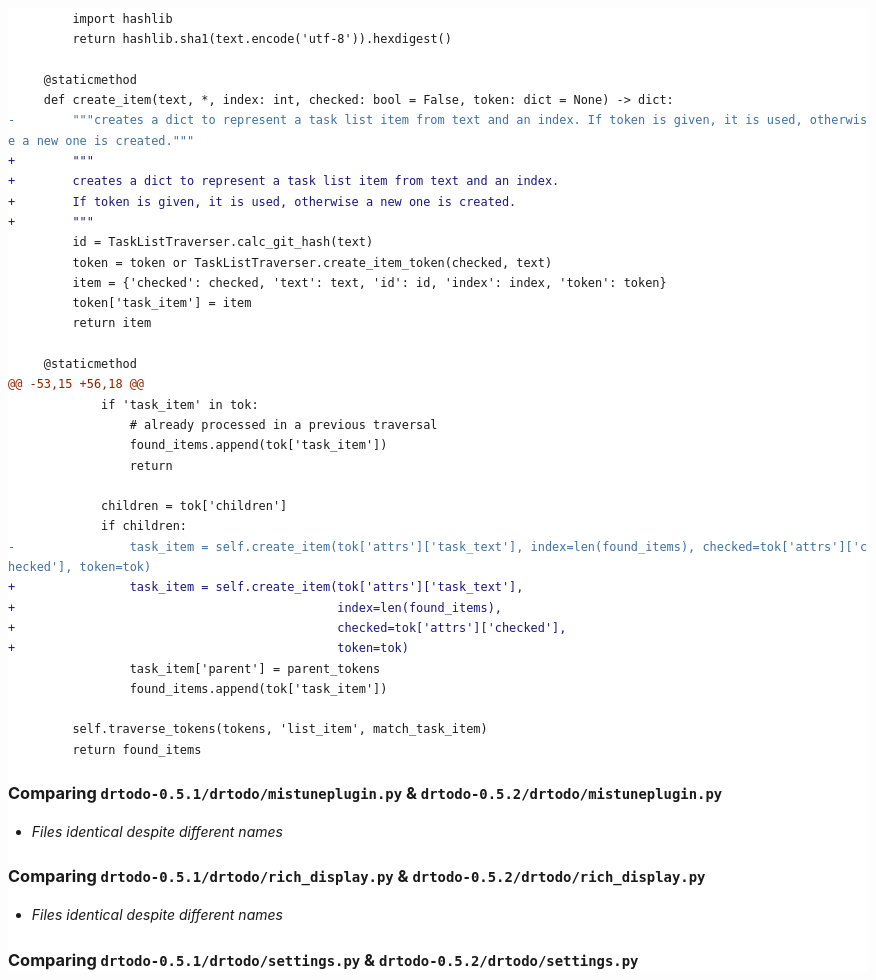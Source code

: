 ```diff
         import hashlib
         return hashlib.sha1(text.encode('utf-8')).hexdigest()
 
     @staticmethod
     def create_item(text, *, index: int, checked: bool = False, token: dict = None) -> dict:
-        """creates a dict to represent a task list item from text and an index. If token is given, it is used, otherwise a new one is created."""
+        """
+        creates a dict to represent a task list item from text and an index.
+        If token is given, it is used, otherwise a new one is created.
+        """
         id = TaskListTraverser.calc_git_hash(text)
         token = token or TaskListTraverser.create_item_token(checked, text)
         item = {'checked': checked, 'text': text, 'id': id, 'index': index, 'token': token}
         token['task_item'] = item
         return item
 
     @staticmethod
@@ -53,15 +56,18 @@
             if 'task_item' in tok:
                 # already processed in a previous traversal
                 found_items.append(tok['task_item'])
                 return
 
             children = tok['children']
             if children:
-                task_item = self.create_item(tok['attrs']['task_text'], index=len(found_items), checked=tok['attrs']['checked'], token=tok)
+                task_item = self.create_item(tok['attrs']['task_text'],
+                                             index=len(found_items),
+                                             checked=tok['attrs']['checked'],
+                                             token=tok)
                 task_item['parent'] = parent_tokens
                 found_items.append(tok['task_item'])
 
         self.traverse_tokens(tokens, 'list_item', match_task_item)
         return found_items
```

### Comparing `drtodo-0.5.1/drtodo/mistuneplugin.py` & `drtodo-0.5.2/drtodo/mistuneplugin.py`

 * *Files identical despite different names*

### Comparing `drtodo-0.5.1/drtodo/rich_display.py` & `drtodo-0.5.2/drtodo/rich_display.py`

 * *Files identical despite different names*

### Comparing `drtodo-0.5.1/drtodo/settings.py` & `drtodo-0.5.2/drtodo/settings.py`
